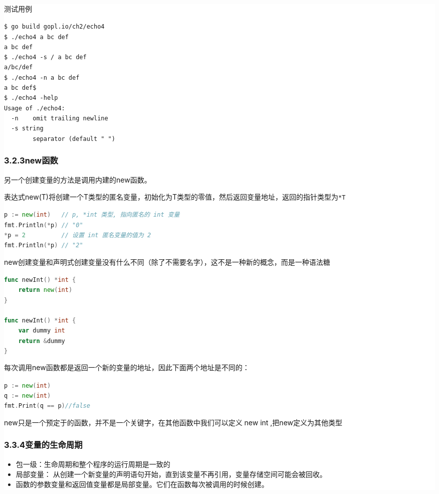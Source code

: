 测试用例

```
$ go build gopl.io/ch2/echo4
$ ./echo4 a bc def
a bc def
$ ./echo4 -s / a bc def
a/bc/def
$ ./echo4 -n a bc def
a bc def$
$ ./echo4 -help
Usage of ./echo4:
  -n    omit trailing newline
  -s string
        separator (default " ")
```

### 3.2.3new函数

另一个创建变量的方法是调用内建的new函数。

表达式new(T)将创建一个T类型的匿名变量，初始化为T类型的零值，然后返回变量地址，返回的指针类型为`*T`

```go
p := new(int)   // p, *int 类型, 指向匿名的 int 变量
fmt.Println(*p) // "0"
*p = 2          // 设置 int 匿名变量的值为 2
fmt.Println(*p) // "2"
```

new创建变量和声明式创建变量没有什么不同（除了不需要名字），这不是一种新的概念，而是一种语法糖

```go
func newInt() *int {
    return new(int)
}

func newInt() *int {
    var dummy int
    return &dummy
}
```

每次调用new函数都是返回一个新的变量的地址，因此下面两个地址是不同的：

```go
p := new(int)
q := new(int)
fmt.Print(q == p)//false
```

new只是一个预定于的函数，并不是一个关键字，在其他函数中我们可以定义 new int ,把new定义为其他类型

### 3.3.4变量的生命周期

- 包一级：生命周期和整个程序的运行周期是一致的
- 局部变量： 从创建一个新变量的声明语句开始，直到该变量不再引用，变量存储空间可能会被回收。
- 函数的参数变量和返回值变量都是局部变量。它们在函数每次被调用的时候创建。
